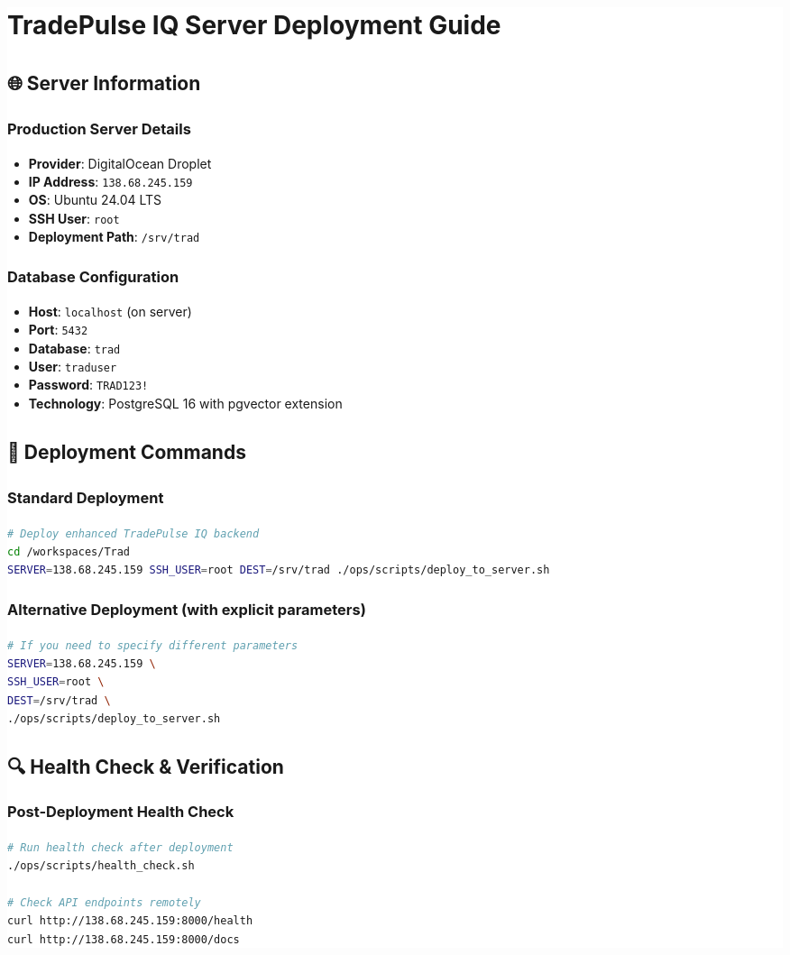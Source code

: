 # TradePulse IQ Server Deployment Guide

## 🌐 Server Information

### Production Server Details
- **Provider**: DigitalOcean Droplet
- **IP Address**: `138.68.245.159`
- **OS**: Ubuntu 24.04 LTS
- **SSH User**: `root`
- **Deployment Path**: `/srv/trad`

### Database Configuration
- **Host**: `localhost` (on server)
- **Port**: `5432`
- **Database**: `trad`
- **User**: `traduser`
- **Password**: `TRAD123!`
- **Technology**: PostgreSQL 16 with pgvector extension

## 🚀 Deployment Commands

### Standard Deployment
```bash
# Deploy enhanced TradePulse IQ backend
cd /workspaces/Trad
SERVER=138.68.245.159 SSH_USER=root DEST=/srv/trad ./ops/scripts/deploy_to_server.sh
```

### Alternative Deployment (with explicit parameters)
```bash
# If you need to specify different parameters
SERVER=138.68.245.159 \
SSH_USER=root \
DEST=/srv/trad \
./ops/scripts/deploy_to_server.sh
```

## 🔍 Health Check & Verification

### Post-Deployment Health Check
```bash
# Run health check after deployment
./ops/scripts/health_check.sh

# Check API endpoints remotely
curl http://138.68.245.159:8000/health
curl http://138.68.245.159:8000/docs
```
